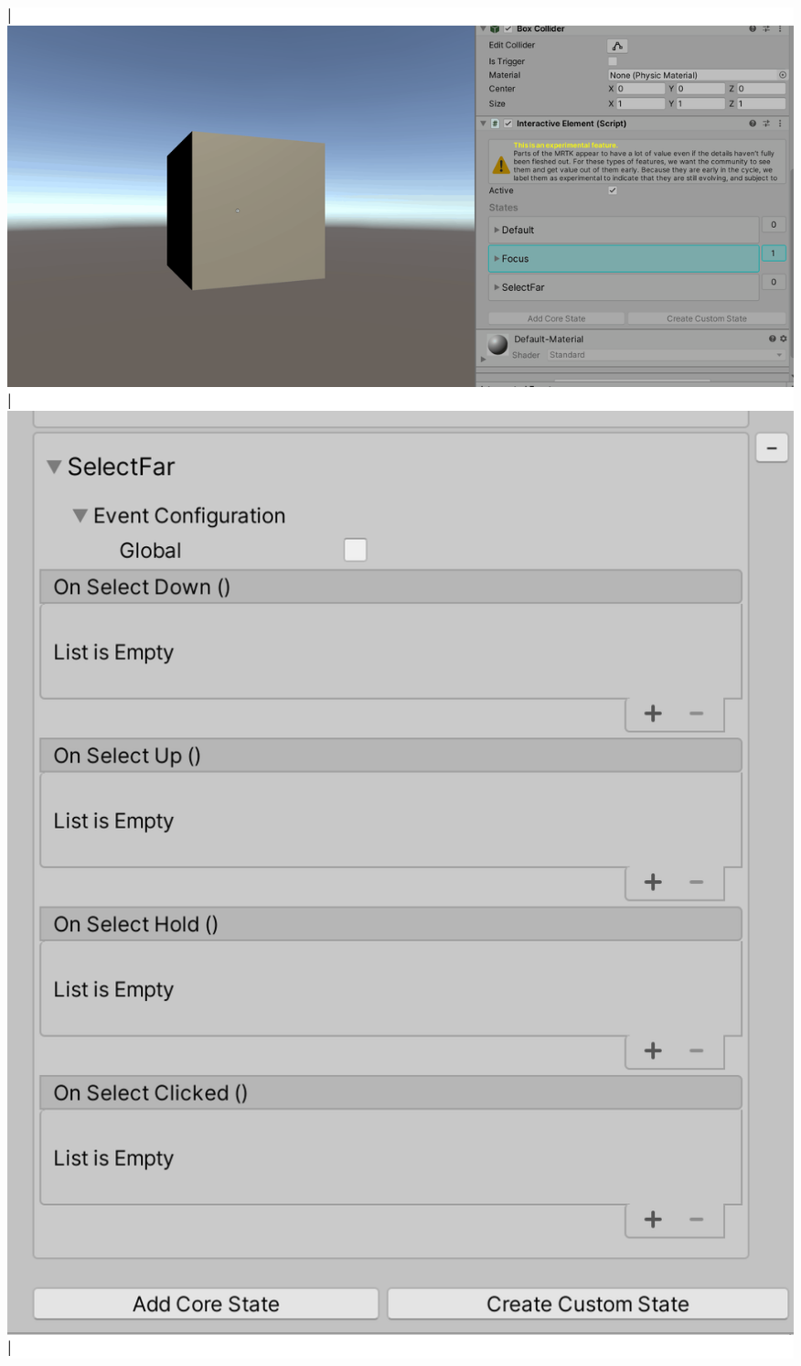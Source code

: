 |![SelectFarStateEditor](../images/interactive-element/InEditor/Gifs/SelectFarStateEditor.gif)| ![SelectFarStateInspector](../images/interactive-element/InEditor/SelectFarStateInspector.png)|